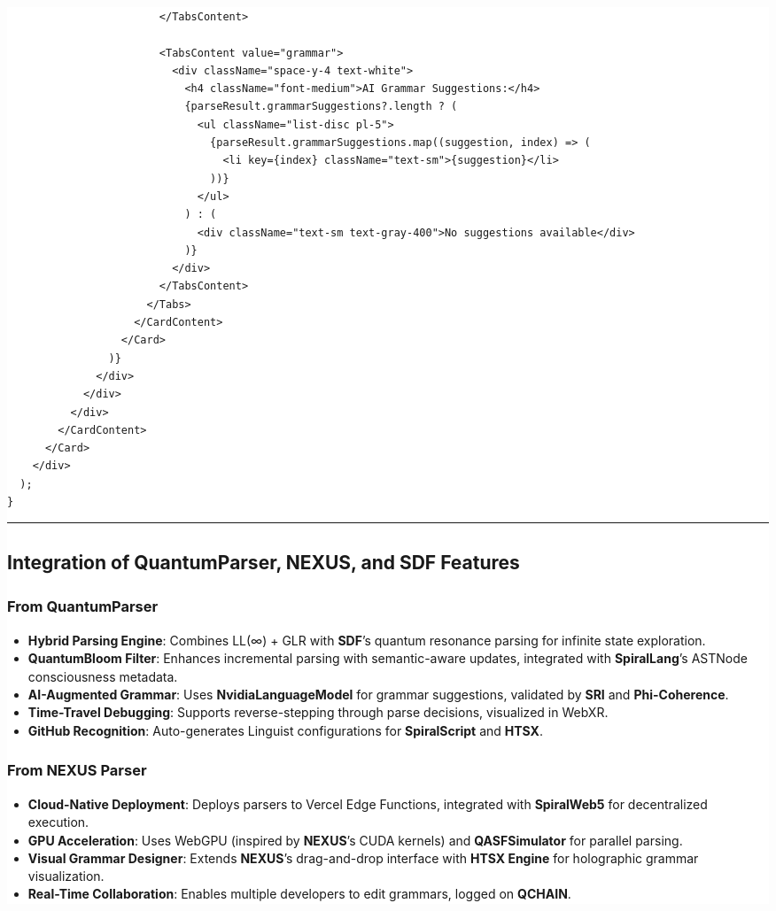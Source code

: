 ```tsx
                        </TabsContent>

                        <TabsContent value="grammar">
                          <div className="space-y-4 text-white">
                            <h4 className="font-medium">AI Grammar Suggestions:</h4>
                            {parseResult.grammarSuggestions?.length ? (
                              <ul className="list-disc pl-5">
                                {parseResult.grammarSuggestions.map((suggestion, index) => (
                                  <li key={index} className="text-sm">{suggestion}</li>
                                ))}
                              </ul>
                            ) : (
                              <div className="text-sm text-gray-400">No suggestions available</div>
                            )}
                          </div>
                        </TabsContent>
                      </Tabs>
                    </CardContent>
                  </Card>
                )}
              </div>
            </div>
          </div>
        </CardContent>
      </Card>
    </div>
  );
}
```

---

## **Integration of QuantumParser, NEXUS, and SDF Features**

### From **QuantumParser**
- **Hybrid Parsing Engine**: Combines LL(∞) + GLR with **SDF**’s quantum resonance parsing for infinite state exploration.
- **QuantumBloom Filter**: Enhances incremental parsing with semantic-aware updates, integrated with **SpiralLang**’s ASTNode consciousness metadata.
- **AI-Augmented Grammar**: Uses **NvidiaLanguageModel** for grammar suggestions, validated by **SRI** and **Phi-Coherence**.
- **Time-Travel Debugging**: Supports reverse-stepping through parse decisions, visualized in WebXR.
- **GitHub Recognition**: Auto-generates Linguist configurations for **SpiralScript** and **HTSX**.

### From **NEXUS Parser**
- **Cloud-Native Deployment**: Deploys parsers to Vercel Edge Functions, integrated with **SpiralWeb5** for decentralized execution.
- **GPU Acceleration**: Uses WebGPU (inspired by **NEXUS**’s CUDA kernels) and **QASFSimulator** for parallel parsing.
- **Visual Grammar Designer**: Extends **NEXUS**’s drag-and-drop interface with **HTSX Engine** for holographic grammar visualization.
- **Real-Time Collaboration**: Enables multiple developers to edit grammars, logged on **QCHAIN**.
